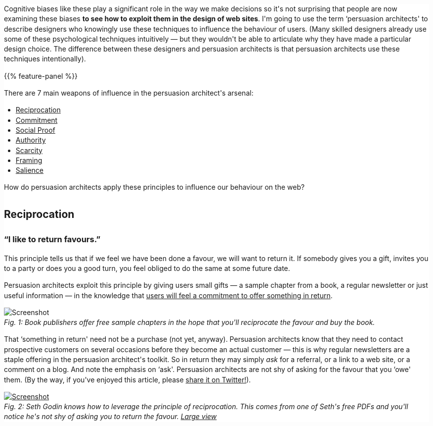 Cognitive biases like these play a significant role in the way we make decisions so it's not surprising that people are now examining these biases <strong>to see how to exploit them in the design of web sites</strong>. I'm going to use the term ‘persuasion architects' to describe designers who knowingly use these techniques to influence the behaviour of users. (Many skilled designers already use some of these psychological techniques intuitively — but they wouldn't be able to articulate why they have made a particular design choice. The difference between these designers and persuasion architects is that persuasion architects use these techniques intentionally).

{{% feature-panel %}}

There are 7 main weapons of influence in the persuasion architect's arsenal:

*   [Reciprocation](#trigger1)
*   [Commitment](#trigger2)
*   [Social Proof](#trigger3)
*   [Authority](#trigger4)
*   [Scarcity](#trigger5)
*   [Framing](#trigger6)
*   [Salience](#trigger7)

How do persuasion architects apply these principles to influence our behaviour on the web?

## Reciprocation

### “I like to return favours.”

This principle tells us that if we feel we have been done a favour, we will want to return it. If somebody gives you a gift, invites you to a party or does you a good turn, you feel obliged to do the same at some future date.

Persuasion architects exploit this principle by giving users small gifts — a sample chapter from a book, a regular newsletter or just useful information — in the knowledge that <a href="https://www.copyblogger.com/how-to-use-valuable-content-to-attract-opportunity/">users will feel a commitment to offer something in return</a>.

<img loading="lazy" decoding="async" src="https://archive.smashing.media/assets/344dbf88-fdf9-42bb-adb4-46f01eedd629/01ef58f8-636f-47bb-9600-dcb300a9c1b9/free-sample1.jpg" alt="Screenshot" width="500" height="337" /><br>
<em>Fig. 1: Book publishers offer free sample chapters in the hope that you'll reciprocate the favour and buy the book.</em>

That ‘something in return' need not be a purchase (not yet, anyway). Persuasion architects know that they need to contact prospective customers on several occasions before they become an actual customer — this is why regular newsletters are a staple offering in the persuasion architect's toolkit. So in return they may simply <em>ask </em>for a referral, or a link to a web site, or a comment on a blog. And note the emphasis on ‘ask'. Persuasion architects are not shy of asking for the favour that you ‘owe' them. (By the way, if you've enjoyed this article, please <a href="https://twitter.com">share it on Twitter!</a>).

<a href="https://archive.smashing.media/assets/344dbf88-fdf9-42bb-adb4-46f01eedd629/4a8b11e6-700b-4475-994d-c59ab62f72a4/seth.gif"><img loading="lazy" decoding="async" src="https://archive.smashing.media/assets/344dbf88-fdf9-42bb-adb4-46f01eedd629/e828d2e1-2479-4641-bbc3-b234148ac176/seth-small.gif" alt="Screenshot" width="550" height="142" /></a><br>
<em>Fig. 2: Seth Godin knows how to leverage the principle of reciprocation. This comes from one of Seth's free PDFs and you'll notice he's not shy of asking you to return the favour. <a href="https://archive.smashing.media/assets/344dbf88-fdf9-42bb-adb4-46f01eedd629/4a8b11e6-700b-4475-994d-c59ab62f72a4/seth.gif">Large view</a></em>
